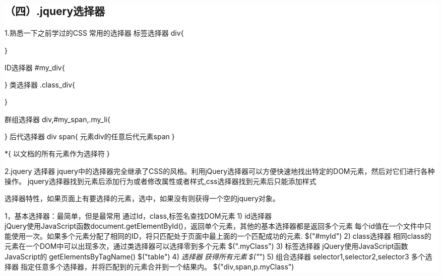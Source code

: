 ## （四）.jquery选择器 
  
1.熟悉一下之前学过的CSS 常用的选择器
   标签选择器
   div{ 
      
   }
   
   ID选择器
   #my_div{
       
   }
   类选择器
   .class_div{

   } 

   群组选择器
   div,#my_span,.my_li{

   }
   后代选择器
   div span{
       元素div的任意后代元素span
   }

   *{
       以文档的所有元素作为选择符
   }

2.jquery 选择器
    jquery中的选择器完全继承了CSS的风格。利用jQuery选择器可以方便快速地找出特定的DOM元素，然后对它们进行各种操作。
    jquery选择器找到元素后添加行为或者修改属性或者样式,css选择器找到元素后只能添加样式

  选择器特性，如果页面上有要选择的元素，选中，如果没有则获得一个空的jquery对象。

  1，基本选择器：最简单，但是最常用
      通过Id，class,标签名查找DOM元素
      1) id选择器    
          jQuery使用JavaScript函数document.getElementById()，返回单个元素，其他的基本选择器都是返回多个元素
	  每个id值在一个文件中只能使用一次。如果多个元素分配了相同的ID，将只匹配处于页面中最上面的一个匹配成功的元素.
	  $("#myId")
      2) class选择器
          相同class的元素在一个DOM中可以出现多次，通过类选择器可以选择零到多个元素
	  $(".myClass")
      3) 标签选择器
          jQuery使用JavaScript函数JavaScript的 getElementsByTagName()
	  $("table")
      4) *选择器
           获得所有元素
	   $("*")
      5) 组合选择器 selector1,selector2,selector3  多个选择器
	  指定任意多个选择器，并将匹配到的元素合并到一个结果内。
          $("div,span,p.myClass")
